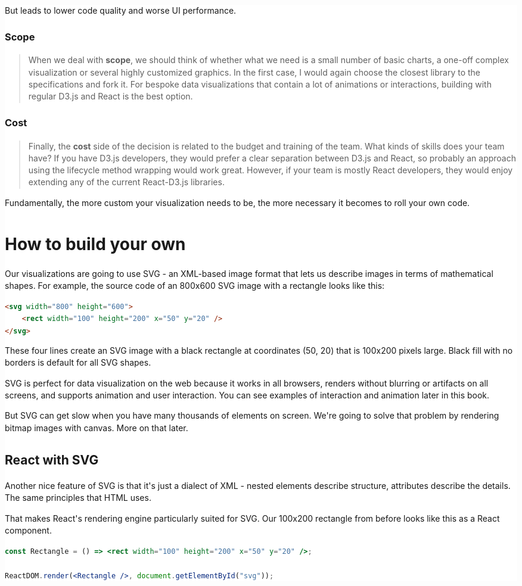 But leads to lower code quality and worse UI performance.

### Scope

> When we deal with **scope**, we should think of whether what we need is a small number of basic charts, a one-off complex visualization or several highly customized graphics. In the first case, I would again choose the closest library to the specifications and fork it. For bespoke data visualizations that contain a lot of animations or interactions, building with regular D3.js and React is the best option.

### Cost

> Finally, the **cost** side of the decision is related to the budget and training of the team. What kinds of skills does your team have? If you have D3.js developers, they would prefer a clear separation between D3.js and React, so probably an approach using the lifecycle method wrapping would work great. However, if your team is mostly React developers, they would enjoy extending any of the current React-D3.js libraries.

Fundamentally, the more custom your visualization needs to be, the more necessary it becomes to roll your own code.

# How to build your own

Our visualizations are going to use SVG - an XML-based image format that lets us describe images in terms of mathematical shapes. For example, the source code of an 800x600 SVG image with a rectangle looks like this:

```html
<svg width="800" height="600">
    <rect width="100" height="200" x="50" y="20" />
</svg>
```

These four lines create an SVG image with a black rectangle at coordinates (50, 20) that is 100x200 pixels large. Black fill with no borders is default for all SVG shapes.

SVG is perfect for data visualization on the web because it works in all browsers, renders without blurring or artifacts on all screens, and supports animation and user interaction. You can see examples of interaction and animation later in this book.

But SVG can get slow when you have many thousands of elements on screen. We're going to solve that problem by rendering bitmap images with canvas. More on that later.

## React with SVG

Another nice feature of SVG is that it's just a dialect of XML - nested elements describe structure, attributes describe the details. The same principles that HTML uses.

That makes React's rendering engine particularly suited for SVG. Our 100x200 rectangle from before looks like this as a React component.

```jsx
const Rectangle = () => <rect width="100" height="200" x="50" y="20" />;

ReactDOM.render(<Rectangle />, document.getElementById("svg"));
```
